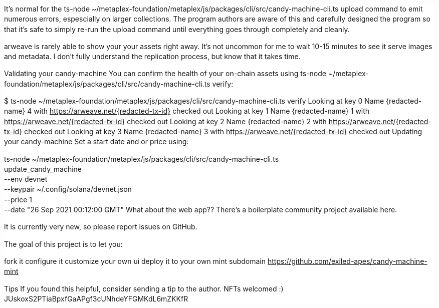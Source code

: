 It’s normal for the ts-node ~/metaplex-foundation/metaplex/js/packages/cli/src/candy-machine-cli.ts upload command to emit numerous errors, espescially on larger collections. The program authors are aware of this and carefully designed the program so that it’s safe to simply re-run the upload command until everything goes through completely and cleanly.

arweave is rarely able to show your your assets right away. It’s not uncommon for me to wait 10-15 minutes to see it serve images and metadata. I don’t fully understand the replication process, but know that it takes time.

Validating your candy-machine
You can confirm the health of your on-chain assets using ts-node ~/metaplex-foundation/metaplex/js/packages/cli/src/candy-machine-cli.ts verify:

$ ts-node ~/metaplex-foundation/metaplex/js/packages/cli/src/candy-machine-cli.ts verify
Looking at key  0
Name {redacted-name} 4 with https://arweave.net/{redacted-tx-id} checked out
Looking at key  1
Name {redacted-name} 1 with https://arweave.net/{redacted-tx-id} checked out
Looking at key  2
Name {redacted-name} 2 with https://arweave.net/{redacted-tx-id} checked out
Looking at key  3
Name {redacted-name} 3 with https://arweave.net/{redacted-tx-id} checked out
Updating your candy-machine
Set a start date and or price using:

ts-node ~/metaplex-foundation/metaplex/js/packages/cli/src/candy-machine-cli.ts \
    update_candy_machine \
    --env devnet \
    --keypair ~/.config/solana/devnet.json \
    --price 1 \
    --date "26 Sep 2021 00:12:00 GMT"
What about the web app??
There’s a boilerplate community project available here.

It is currently very new, so please report issues on GitHub.

The goal of this project is to let you:

fork it
configure it
customize your own ui
deploy it to your own mint subdomain
https://github.com/exiled-apes/candy-machine-mint

Tips
If you found this helpful, consider sending a tip to the author. NFTs welcomed :)
JUskoxS2PTiaBpxfGaAPgf3cUNhdeYFGMKdL6mZKKfR
